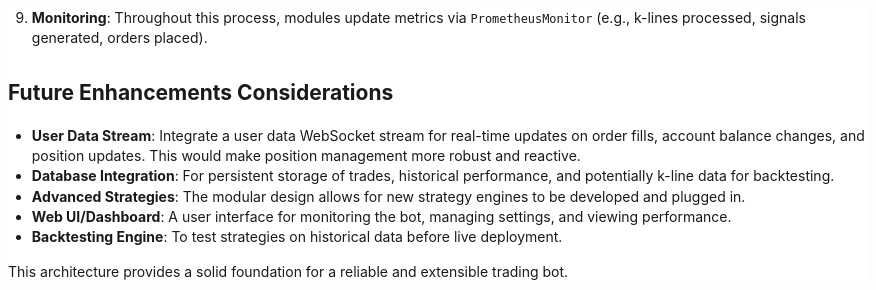 9. **Monitoring**: Throughout this process, modules update metrics via `PrometheusMonitor` (e.g., k-lines processed, signals generated, orders placed).

## Future Enhancements Considerations

- **User Data Stream**: Integrate a user data WebSocket stream for real-time updates on order fills, account balance changes, and position updates. This would make position management more robust and reactive.
- **Database Integration**: For persistent storage of trades, historical performance, and potentially k-line data for backtesting.
- **Advanced Strategies**: The modular design allows for new strategy engines to be developed and plugged in.
- **Web UI/Dashboard**: A user interface for monitoring the bot, managing settings, and viewing performance.
- **Backtesting Engine**: To test strategies on historical data before live deployment.

This architecture provides a solid foundation for a reliable and extensible trading bot.
